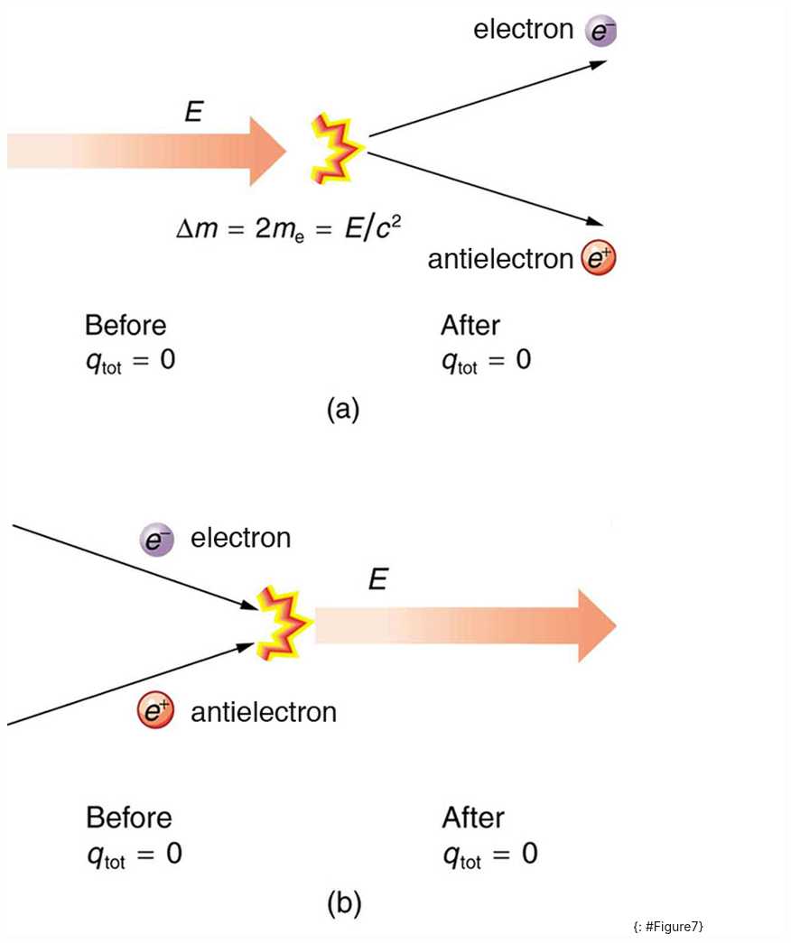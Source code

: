 ![Here energy is shown by a vector. Initially electrostatic charge q tot is equal to zero. Now energy gets converted into matter and creates one electron and antielectron pair but final electrostatic charge is equal to zero so change in mass delta m is equal to two m e, which is equal to E divided by c square. (b) In this figure, Electron and antielectron are colliding with each other. The electrostatic charge q tot before collision is zero and after collision it will remain zero.](../resources/Figure_19_01_07a.jpg "(a) When enough energy is present, it can be converted into matter. Here the matter created is an electron&#x2013;antielectron pair. (\( m_{e} \) is the electron&#x2019;s mass.) The total charge before and after this event is zero. (b) When matter and antimatter collide, they annihilate each other; the total charge is conserved at zero before and after the annihilation.")
{: #Figure7}
